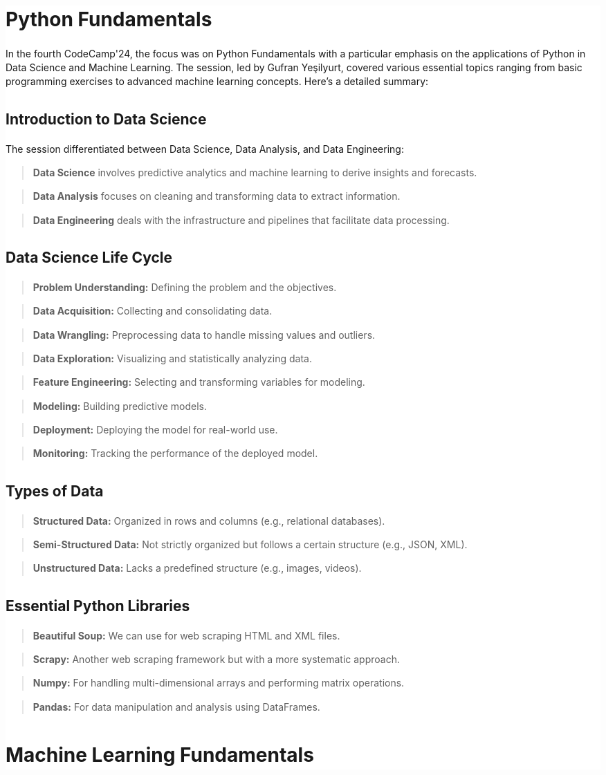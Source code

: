 # Python Fundamentals

In the fourth CodeCamp'24, the focus was on Python Fundamentals with a particular emphasis on the applications of Python in Data Science and Machine Learning. The session, led by Gufran Yeşilyurt, covered various essential topics ranging from basic programming exercises to advanced machine learning concepts. Here’s a detailed summary:

## Introduction to Data Science
The session differentiated between Data Science, Data Analysis, and Data Engineering:

> **Data Science** involves predictive analytics and machine learning to derive insights and forecasts.

> **Data Analysis** focuses on cleaning and transforming data to extract information.

> **Data Engineering** deals with the infrastructure and pipelines that facilitate data processing.

## Data Science Life Cycle

> **Problem Understanding:** Defining the problem and the objectives.

> **Data Acquisition:** Collecting and consolidating data.

> **Data Wrangling:** Preprocessing data to handle missing values and outliers.

> **Data Exploration:** Visualizing and statistically analyzing data.

> **Feature Engineering:** Selecting and transforming variables for modeling.

> **Modeling:** Building predictive models.

> **Deployment:** Deploying the model for real-world use.

> **Monitoring:** Tracking the performance of the deployed model.

## Types of Data

> **Structured Data:** Organized in rows and columns (e.g., relational databases).

> **Semi-Structured Data:** Not strictly organized but follows a certain structure (e.g., JSON, XML).

> **Unstructured Data:** Lacks a predefined structure (e.g., images, videos).

## Essential Python Libraries
> **Beautiful Soup:** We can use for web scraping HTML and XML files.

> **Scrapy:** Another web scraping framework but with a more systematic approach.

> **Numpy:** For handling multi-dimensional arrays and performing matrix operations.

> **Pandas:** For data manipulation and analysis using DataFrames.

# Machine Learning Fundamentals
